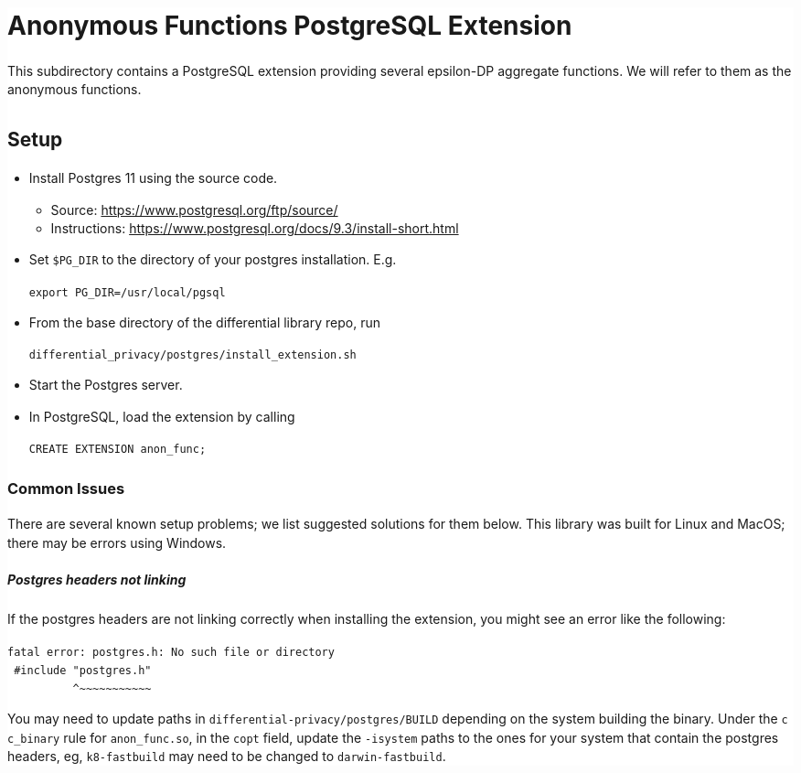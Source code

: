 # Anonymous Functions PostgreSQL Extension

This subdirectory contains a PostgreSQL extension providing several epsilon-DP
aggregate functions. We will refer to them as the anonymous functions.

## Setup

* Install Postgres 11 using the source code.
  *  Source: https://www.postgresql.org/ftp/source/
  *  Instructions: https://www.postgresql.org/docs/9.3/install-short.html

* Set `$PG_DIR` to the directory of your postgres installation. E.g.

    ```
    export PG_DIR=/usr/local/pgsql
    ```

* From the base directory of the differential library repo, run

    ```
    differential_privacy/postgres/install_extension.sh
    ```

* Start the Postgres server.

* In PostgreSQL, load the extension by calling

    ```
    CREATE EXTENSION anon_func;
    ```

### Common Issues

There are several known setup problems; we list suggested solutions for them
below. This library was built for Linux and MacOS; there may be errors using
Windows.

##### Postgres headers not linking

If the postgres headers are not linking correctly when installing the
extension, you might see an error like the following:

```
fatal error: postgres.h: No such file or directory
 #include "postgres.h"
          ^~~~~~~~~~~~
```

You may need to update paths in `differential-privacy/postgres/BUILD`
depending on the system building the binary. Under the `cc_binary` rule for
`anon_func.so`, in the `copt` field, update the `-isystem` paths to the ones for
your system that contain the postgres headers, eg,  `k8-fastbuild` may need to
be changed to `darwin-fastbuild`.


